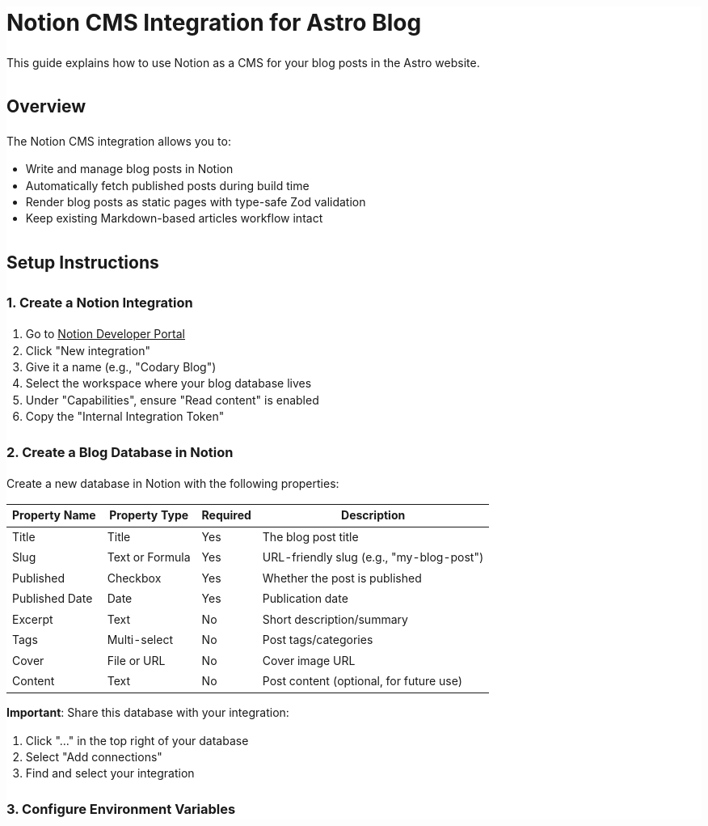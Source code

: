 # Notion CMS Integration for Astro Blog

This guide explains how to use Notion as a CMS for your blog posts in the Astro website.

## Overview

The Notion CMS integration allows you to:
- Write and manage blog posts in Notion
- Automatically fetch published posts during build time
- Render blog posts as static pages with type-safe Zod validation
- Keep existing Markdown-based articles workflow intact

## Setup Instructions

### 1. Create a Notion Integration

1. Go to [Notion Developer Portal](https://www.notion.so/my-integrations)
2. Click "New integration"
3. Give it a name (e.g., "Codary Blog")
4. Select the workspace where your blog database lives
5. Under "Capabilities", ensure "Read content" is enabled
6. Copy the "Internal Integration Token"

### 2. Create a Blog Database in Notion

Create a new database in Notion with the following properties:

| Property Name | Property Type | Required | Description |
|--------------|---------------|----------|-------------|
| Title | Title | Yes | The blog post title |
| Slug | Text or Formula | Yes | URL-friendly slug (e.g., "my-blog-post") |
| Published | Checkbox | Yes | Whether the post is published |
| Published Date | Date | Yes | Publication date |
| Excerpt | Text | No | Short description/summary |
| Tags | Multi-select | No | Post tags/categories |
| Cover | File or URL | No | Cover image URL |
| Content | Text | No | Post content (optional, for future use) |

**Important**: Share this database with your integration:
1. Click "..." in the top right of your database
2. Select "Add connections"
3. Find and select your integration

### 3. Configure Environment Variables
